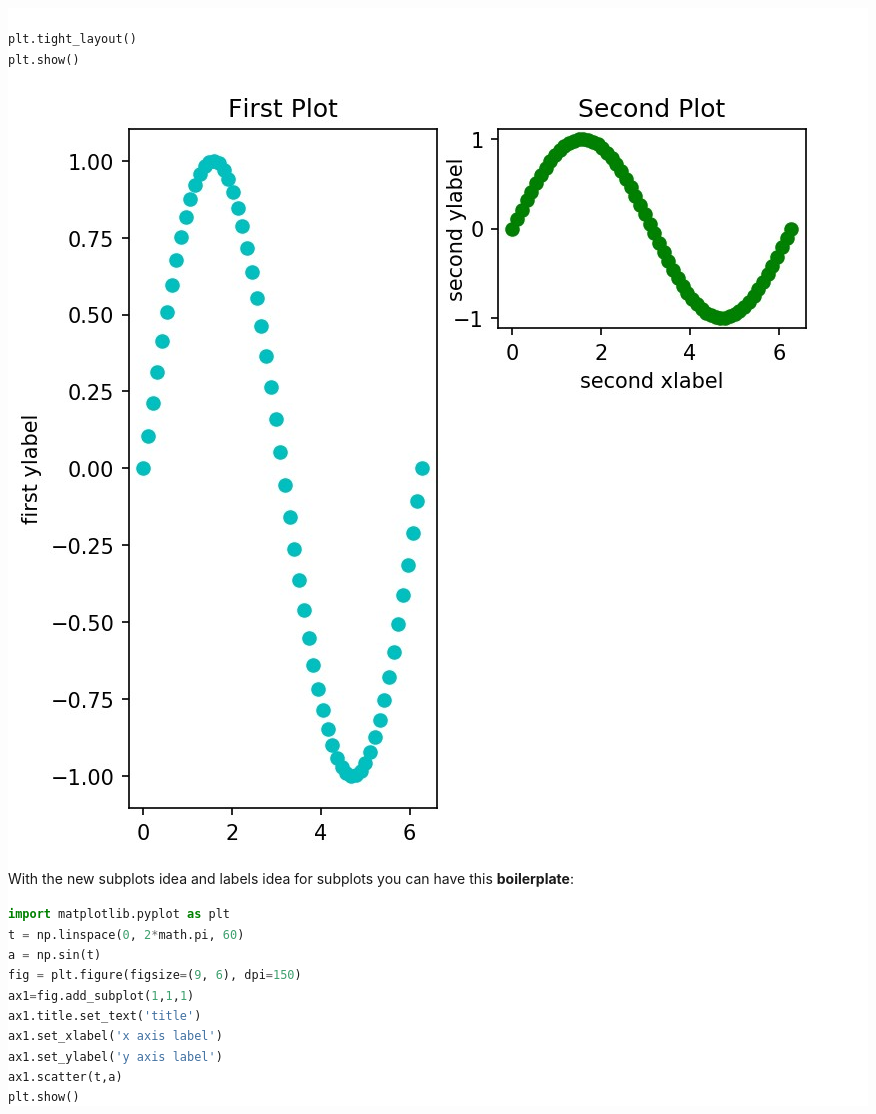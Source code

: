 ```python

plt.tight_layout()
plt.show()
```
![subplots label](/wp-content/uploads/2020/04/subplot-labels.jpg)

With the new subplots idea and labels idea for subplots you can have this **boilerplate**:

```python
import matplotlib.pyplot as plt
t = np.linspace(0, 2*math.pi, 60)
a = np.sin(t)
fig = plt.figure(figsize=(9, 6), dpi=150)
ax1=fig.add_subplot(1,1,1)  
ax1.title.set_text('title')
ax1.set_xlabel('x axis label')
ax1.set_ylabel('y axis label')
ax1.scatter(t,a)
plt.show()
```
